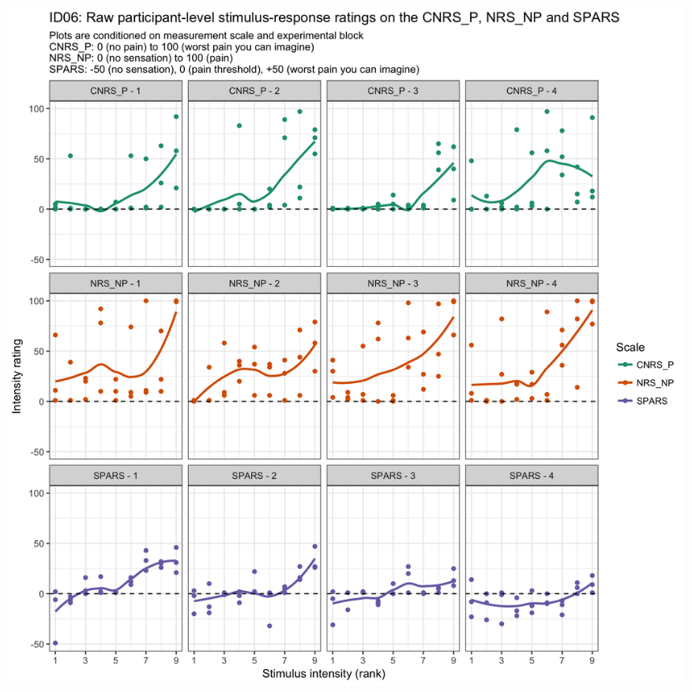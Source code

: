 <img src="figures/5B-stimulus-response/raw_ratings-6.png" width="864" style="display: block; margin: auto;" />